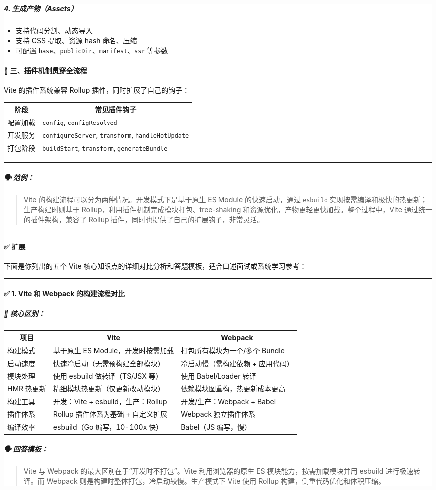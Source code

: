 ##### 4. 生成产物（Assets）

* 支持代码分割、动态导入
* 支持 CSS 提取、资源 hash 命名、压缩
* 可配置 `base`、`publicDir`、`manifest`、`ssr` 等参数

#### 🧩 三、插件机制贯穿全流程

Vite 的插件系统兼容 Rollup 插件，同时扩展了自己的钩子：

| 阶段   | 常见插件钩子                                            |
| ---- | ------------------------------------------------- |
| 配置加载 | `config`, `configResolved`                        |
| 开发服务 | `configureServer`, `transform`, `handleHotUpdate` |
| 打包阶段 | `buildStart`, `transform`, `generateBundle`       |

***

##### 🗣 范例：

> Vite 的构建流程可以分为两种情况。开发模式下是基于原生 ES Module 的快速启动，通过 `esbuild` 实现按需编译和极快的热更新；生产构建时则基于 Rollup，利用插件机制完成模块打包、tree-shaking 和资源优化，产物更轻更快加载。整个过程中，Vite 通过统一的插件架构，兼容了 Rollup 插件，同时也提供了自己的扩展钩子，非常灵活。

***

#### ✅ 扩展

下面是你列出的五个 Vite 核心知识点的详细对比分析和答题模板，适合口述面试或系统学习参考：

***

#### ✅ 1. Vite 和 Webpack 的构建流程对比

##### 📌 核心区别：

| 项目      | Vite                        | Webpack               |
| ------- | --------------------------- | --------------------- |
| 构建模式    | 基于原生 ES Module，开发时按需加载      | 打包所有模块为一个/多个 Bundle   |
| 启动速度    | 快速冷启动（无需预构建全部模块）            | 冷启动慢（需构建依赖 + 应用代码）    |
| 模块处理    | 使用 esbuild 做转译（TS/JSX 等）    | 使用 Babel/Loader 转译    |
| HMR 热更新 | 精细模块热更新（仅更新改动模块）            | 依赖模块图重构，热更新成本更高       |
| 构建工具    | 开发：Vite + esbuild，生产：Rollup | 开发/生产：Webpack + Babel |
| 插件体系    | Rollup 插件体系为基础 + 自定义扩展      | Webpack 独立插件体系        |
| 编译效率    | esbuild（Go 编写，10-100x 快）    | Babel（JS 编写，慢）        |

##### 🗣 回答模板：

> Vite 与 Webpack 的最大区别在于“开发时不打包”。Vite 利用浏览器的原生 ES 模块能力，按需加载模块并用 esbuild 进行极速转译。而 Webpack 则是构建时整体打包，冷启动较慢。生产模式下 Vite 使用 Rollup 构建，侧重代码优化和体积压缩。

